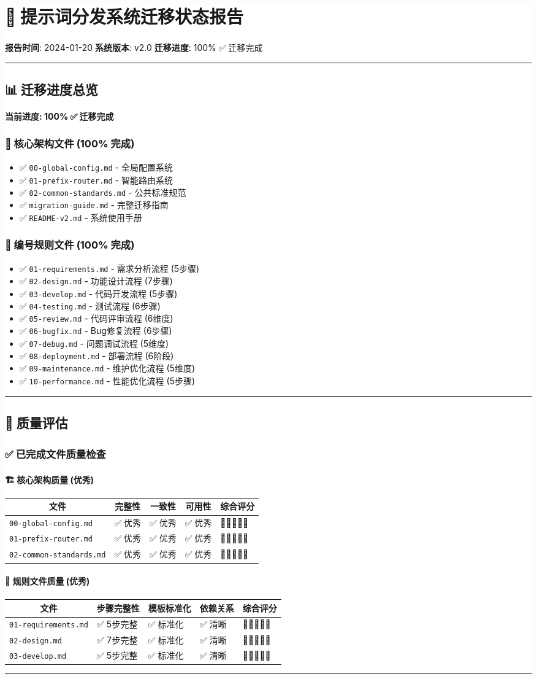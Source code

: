 # 🚀 提示词分发系统迁移状态报告

**报告时间**: 2024-01-20
**系统版本**: v2.0
**迁移进度**: 100% ✅ 迁移完成

---

## 📊 迁移进度总览
**当前进度: 100% ✅ 迁移完成**

### 🎯 核心架构文件 (100% 完成)
- ✅ `00-global-config.md` - 全局配置系统
- ✅ `01-prefix-router.md` - 智能路由系统  
- ✅ `02-common-standards.md` - 公共标准规范
- ✅ `migration-guide.md` - 完整迁移指南
- ✅ `README-v2.md` - 系统使用手册

### 🔢 编号规则文件 (100% 完成)
- ✅ `01-requirements.md` - 需求分析流程 (5步骤)
- ✅ `02-design.md` - 功能设计流程 (7步骤) 
- ✅ `03-develop.md` - 代码开发流程 (5步骤)
- ✅ `04-testing.md` - 测试流程 (6步骤)
- ✅ `05-review.md` - 代码评审流程 (6维度)
- ✅ `06-bugfix.md` - Bug修复流程 (6步骤)
- ✅ `07-debug.md` - 问题调试流程 (5维度)
- ✅ `08-deployment.md` - 部署流程 (6阶段)
- ✅ `09-maintenance.md` - 维护优化流程 (5维度)
- ✅ `10-performance.md` - 性能优化流程 (5步骤)

---

## 🎯 质量评估

### ✅ 已完成文件质量检查

#### 🏗️ 核心架构质量 (优秀)
| 文件 | 完整性 | 一致性 | 可用性 | 综合评分 |
|------|-------|-------|-------|----------|
| `00-global-config.md` | ✅ 优秀 | ✅ 优秀 | ✅ 优秀 | 🌟🌟🌟🌟🌟 |
| `01-prefix-router.md` | ✅ 优秀 | ✅ 优秀 | ✅ 优秀 | 🌟🌟🌟🌟🌟 |
| `02-common-standards.md` | ✅ 优秀 | ✅ 优秀 | ✅ 优秀 | 🌟🌟🌟🌟🌟 |

#### 📁 规则文件质量 (优秀)
| 文件 | 步骤完整性 | 模板标准化 | 依赖关系 | 综合评分 |
|------|----------|-----------|---------|----------|
| `01-requirements.md` | ✅ 5步完整 | ✅ 标准化 | ✅ 清晰 | 🌟🌟🌟🌟🌟 |
| `02-design.md` | ✅ 7步完整 | ✅ 标准化 | ✅ 清晰 | 🌟🌟🌟🌟🌟 |
| `03-develop.md` | ✅ 5步完整 | ✅ 标准化 | ✅ 清晰 | 🌟🌟🌟🌟🌟 |

---